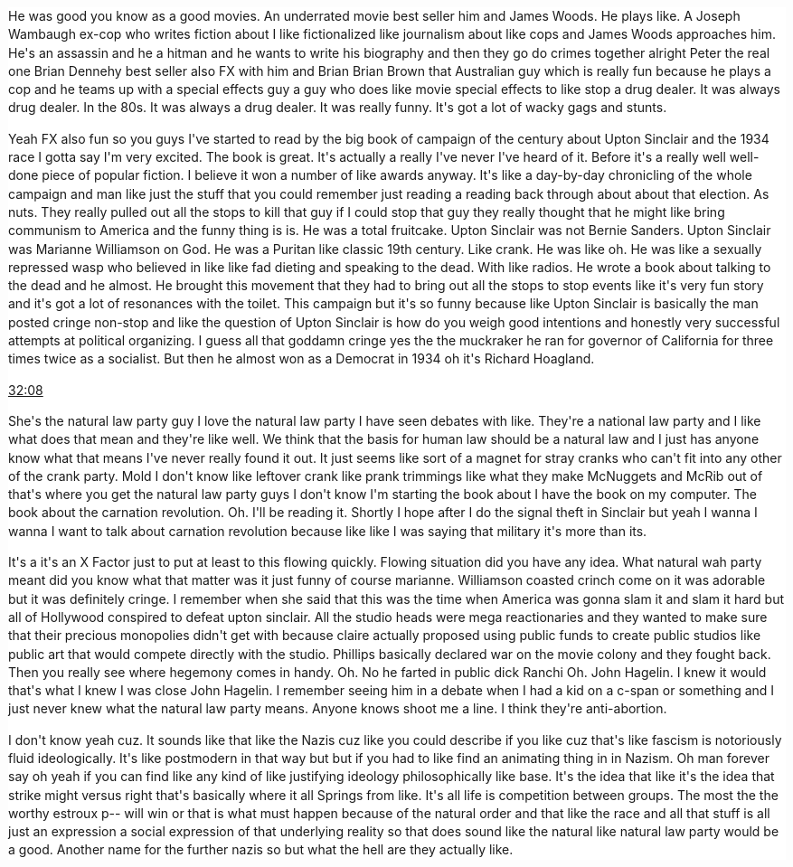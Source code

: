 He was good you know as a good movies. An underrated movie best seller him and James Woods. He plays like. A Joseph Wambaugh ex-cop who writes fiction about I like fictionalized like journalism about like cops and James Woods approaches him. He's an assassin and he a hitman and he wants to write his biography and then they go do crimes together alright Peter the real one Brian Dennehy best seller also FX with him and Brian Brian Brown that Australian guy which is really fun because he plays a cop and he teams up with a special effects guy a guy who does like movie special effects to like stop a drug dealer. It was always drug dealer. In the 80s. It was always a drug dealer. It was really funny. It's got a lot of wacky gags and stunts.

Yeah FX also fun so you guys I've started to read by the big book of campaign of the century about Upton Sinclair and the 1934 race I gotta say I'm very excited. The book is great. It's actually a really I've never I've heard of it. Before it's a really well well-done piece of popular fiction. I believe it won a number of like awards anyway. It's like a day-by-day chronicling of the whole campaign and man like just the stuff that you could remember just reading a reading back through about about that election. As nuts. They really pulled out all the stops to kill that guy if I could stop that guy they really thought that he might like bring communism to America and the funny thing is is. He was a total fruitcake. Upton Sinclair was not Bernie Sanders. Upton Sinclair was Marianne Williamson on God. He was a Puritan like classic 19th century. Like crank. He was like oh. He was like a sexually repressed wasp who believed in like like fad dieting and speaking to the dead. With like radios. He wrote a book about talking to the dead and he almost. He brought this movement that they had to bring out all the stops to stop events like it's very fun story and it's got a lot of resonances with the toilet. This campaign but it's so funny because like Upton Sinclair is basically the man posted cringe non-stop and like the question of Upton Sinclair is how do you weigh good intentions and honestly very successful attempts at political organizing. I guess all that goddamn cringe yes the the muckraker he ran for governor of California for three times twice as a socialist. But then he almost won as a Democrat in 1934 oh it's Richard Hoagland.

[32:08](https://youtu.be/D-wFBs64www?t=32m08s)

She's the natural law party guy I love the natural law party I have seen debates with like. They're a national law party and I like what does that mean and they're like well. We think that the basis for human law should be a natural law and I just has anyone know what that means I've never really found it out. It just seems like sort of a magnet for stray cranks who can't fit into any other of the crank party. Mold I don't know like leftover crank like prank trimmings like what they make McNuggets and McRib out of that's where you get the natural law party guys I don't know I'm starting the book about I have the book on my computer. The book about the carnation revolution. Oh. I'll be reading it. Shortly I hope after I do the signal theft in Sinclair but yeah I wanna I wanna I want to talk about carnation revolution because like like I was saying that military it's more than its.

It's a it's an X Factor just to put at least to this flowing quickly. Flowing situation did you have any idea. What natural wah party meant did you know what that matter was it just funny of course marianne. Williamson coasted crinch come on it was adorable but it was definitely cringe. I remember when she said that this was the time when America was gonna slam it and slam it hard but all of Hollywood conspired to defeat upton sinclair. All the studio heads were mega reactionaries and they wanted to make sure that their precious monopolies didn't get with because claire actually proposed using public funds to create public studios like public art that would compete directly with the studio. Phillips basically declared war on the movie colony and they fought back. Then you really see where hegemony comes in handy. Oh. No he farted in public dick Ranchi Oh. John Hagelin. I knew it would that's what I knew I was close John Hagelin. I remember seeing him in a debate when I had a kid on a c-span or something and I just never knew what the natural law party means. Anyone knows shoot me a line. I think they're anti-abortion.

I don't know yeah cuz. It sounds like that like the Nazis cuz like you could describe if you like cuz that's like fascism is notoriously fluid ideologically. It's like postmodern in that way but but if you had to like find an animating thing in in Nazism. Oh man forever say oh yeah if you can find like any kind of like justifying ideology philosophically like base. It's the idea that like it's the idea that strike might versus right that's basically where it all Springs from like. It's all life is competition between groups. The most the the worthy estroux p-- will win or that is what must happen because of the natural order and that like the race and all that stuff is all just an expression a social expression of that underlying reality so that does sound like the natural like natural law party would be a good. Another name for the further nazis so but what the hell are they actually like.
